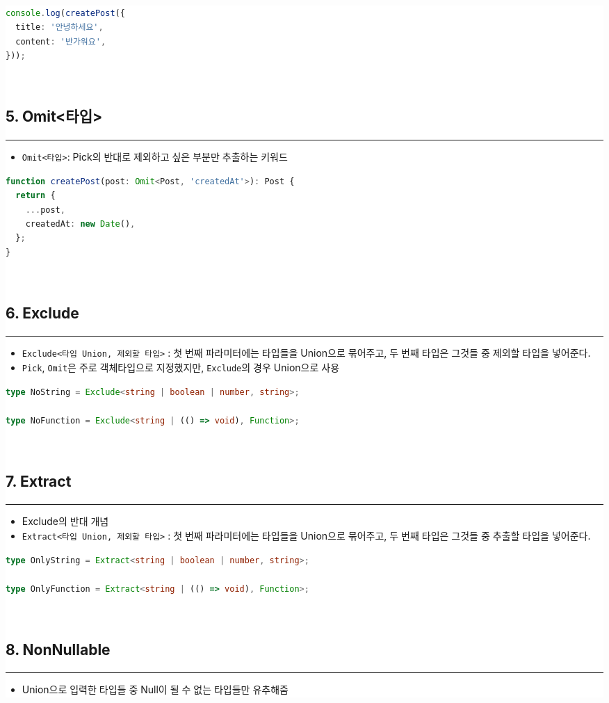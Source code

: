 ```ts
console.log(createPost({
  title: '안녕하세요',
  content: '반가워요',
}));
```

<br/>

## 5. Omit<타입>
---
- `Omit<타입>`: Pick의 반대로 제외하고 싶은 부분만 추출하는 키워드

```ts
function createPost(post: Omit<Post, 'createdAt'>): Post {
  return {
    ...post,
    createdAt: new Date(),
  };
}
```

<br/>

## 6. Exclude
---
- `Exclude<타입 Union, 제외할 타입>` : 첫 번째 파라미터에는 타입들을 Union으로 묶어주고, 두 번째 타입은 그것들 중 제외할 타입을 넣어준다.
- `Pick`, `Omit`은 주로 객체타입으로 지정했지만, `Exclude`의 경우 Union으로 사용

```ts
type NoString = Exclude<string | boolean | number, string>;

type NoFunction = Exclude<string | (() => void), Function>;
```

<br/>


## 7. Extract
---
- Exclude의 반대 개념
- `Extract<타입 Union, 제외할 타입>` : 첫 번째 파라미터에는 타입들을 Union으로 묶어주고, 두 번째 타입은 그것들 중 추출할 타입을 넣어준다.

```ts
type OnlyString = Extract<string | boolean | number, string>;

type OnlyFunction = Extract<string | (() => void), Function>;
```

<br/>


## 8. NonNullable
---
- Union으로 입력한 타입들 중 Null이 될 수 없는 타입들만 유추해줌
